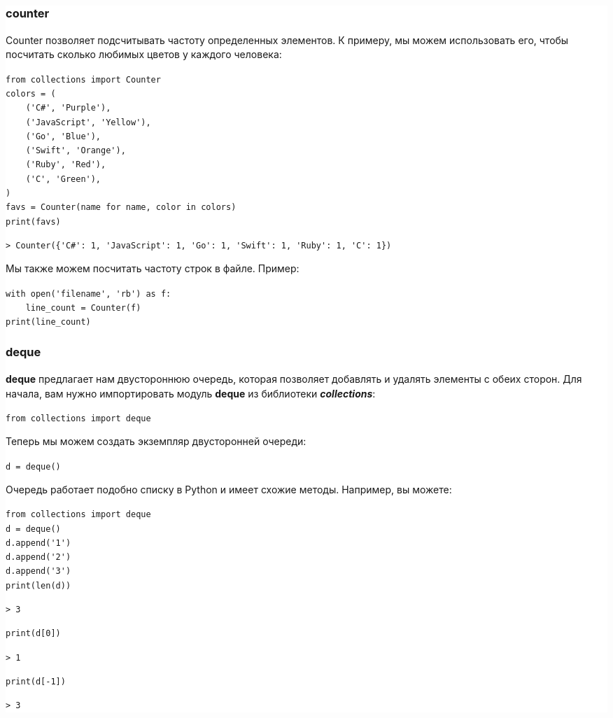 
### **counter**
Counter позволяет подсчитывать частоту определенных элементов. К примеру, мы можем использовать его, чтобы посчитать сколько любимых цветов у каждого человека:
```
from collections import Counter
colors = (
    ('C#', 'Purple'),
    ('JavaScript', 'Yellow'),
    ('Go', 'Blue'),
    ('Swift', 'Orange'),
    ('Ruby', 'Red'),
    ('C', 'Green'),
)
favs = Counter(name for name, color in colors)
print(favs)
```
`> Counter({'C#': 1, 'JavaScript': 1, 'Go': 1, 'Swift': 1, 'Ruby': 1, 'C': 1})`

Мы также можем посчитать частоту строк в файле. Пример:
```
with open('filename', 'rb') as f: 
    line_count = Counter(f)
print(line_count)
```

### **deque**
**deque** предлагает нам двустороннюю очередь, которая позволяет добавлять и удалять элементы с обеих сторон. Для начала, вам нужно импортировать модуль **deque** из библиотеки ***collections***:
```
from collections import deque
```
Теперь мы можем создать экземпляр двусторонней очереди:
```
d = deque()
```
Очередь работает подобно списку в Python и имеет схожие методы. Например, вы можете: 
```
from collections import deque
d = deque() 
d.append('1') 
d.append('2') 
d.append('3')
print(len(d))
```
`> 3`</br>
```
print(d[0])
```
`> 1`</br>
```
print(d[-1]) 
```
`> 3`</br>
